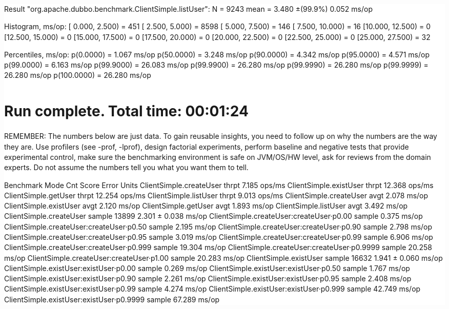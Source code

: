 

Result "org.apache.dubbo.benchmark.ClientSimple.listUser":
  N = 9243
  mean =      3.480 ±(99.9%) 0.052 ms/op

  Histogram, ms/op:
    [ 0.000,  2.500) = 451 
    [ 2.500,  5.000) = 8598 
    [ 5.000,  7.500) = 146 
    [ 7.500, 10.000) = 16 
    [10.000, 12.500) = 0 
    [12.500, 15.000) = 0 
    [15.000, 17.500) = 0 
    [17.500, 20.000) = 0 
    [20.000, 22.500) = 0 
    [22.500, 25.000) = 0 
    [25.000, 27.500) = 32 

  Percentiles, ms/op:
      p(0.0000) =      1.067 ms/op
     p(50.0000) =      3.248 ms/op
     p(90.0000) =      4.342 ms/op
     p(95.0000) =      4.571 ms/op
     p(99.0000) =      6.163 ms/op
     p(99.9000) =     26.083 ms/op
     p(99.9900) =     26.280 ms/op
     p(99.9990) =     26.280 ms/op
     p(99.9999) =     26.280 ms/op
    p(100.0000) =     26.280 ms/op


# Run complete. Total time: 00:01:24

REMEMBER: The numbers below are just data. To gain reusable insights, you need to follow up on
why the numbers are the way they are. Use profilers (see -prof, -lprof), design factorial
experiments, perform baseline and negative tests that provide experimental control, make sure
the benchmarking environment is safe on JVM/OS/HW level, ask for reviews from the domain experts.
Do not assume the numbers tell you what you want them to tell.

Benchmark                                     Mode    Cnt   Score   Error   Units
ClientSimple.createUser                      thrpt          7.185          ops/ms
ClientSimple.existUser                       thrpt         12.368          ops/ms
ClientSimple.getUser                         thrpt         12.254          ops/ms
ClientSimple.listUser                        thrpt          9.013          ops/ms
ClientSimple.createUser                       avgt          2.078           ms/op
ClientSimple.existUser                        avgt          2.120           ms/op
ClientSimple.getUser                          avgt          1.893           ms/op
ClientSimple.listUser                         avgt          3.492           ms/op
ClientSimple.createUser                     sample  13899   2.301 ± 0.038   ms/op
ClientSimple.createUser:createUser·p0.00    sample          0.375           ms/op
ClientSimple.createUser:createUser·p0.50    sample          2.195           ms/op
ClientSimple.createUser:createUser·p0.90    sample          2.798           ms/op
ClientSimple.createUser:createUser·p0.95    sample          3.019           ms/op
ClientSimple.createUser:createUser·p0.99    sample          6.906           ms/op
ClientSimple.createUser:createUser·p0.999   sample         19.304           ms/op
ClientSimple.createUser:createUser·p0.9999  sample         20.258           ms/op
ClientSimple.createUser:createUser·p1.00    sample         20.283           ms/op
ClientSimple.existUser                      sample  16632   1.941 ± 0.060   ms/op
ClientSimple.existUser:existUser·p0.00      sample          0.269           ms/op
ClientSimple.existUser:existUser·p0.50      sample          1.767           ms/op
ClientSimple.existUser:existUser·p0.90      sample          2.261           ms/op
ClientSimple.existUser:existUser·p0.95      sample          2.408           ms/op
ClientSimple.existUser:existUser·p0.99      sample          4.274           ms/op
ClientSimple.existUser:existUser·p0.999     sample         42.749           ms/op
ClientSimple.existUser:existUser·p0.9999    sample         67.289           ms/op